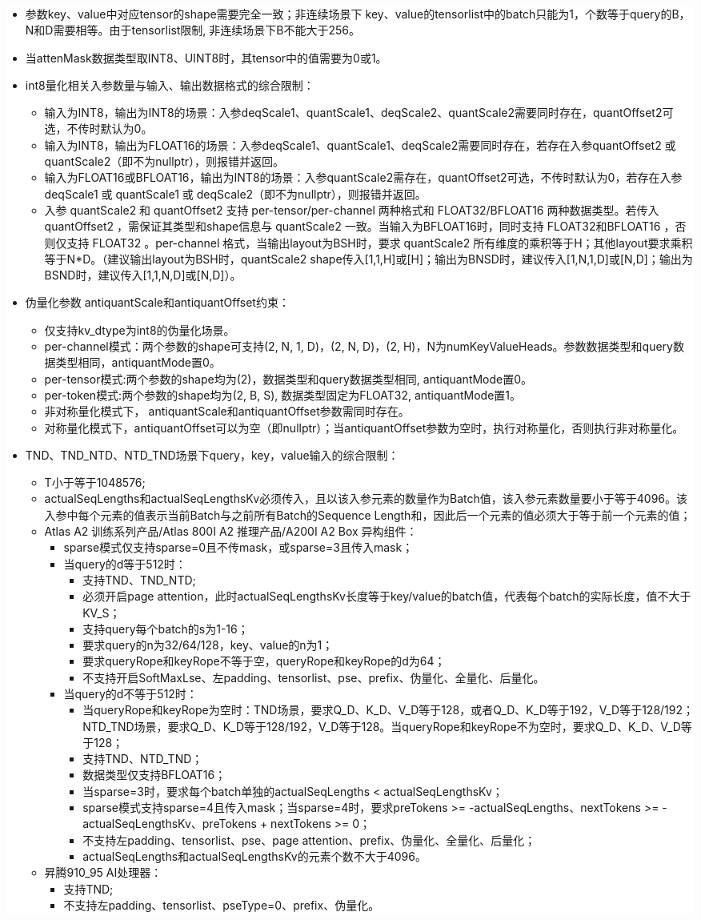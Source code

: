 - 参数key、value中对应tensor的shape需要完全一致；非连续场景下 key、value的tensorlist中的batch只能为1，个数等于query的B，N和D需要相等。由于tensorlist限制, 非连续场景下B不能大于256。

- 当attenMask数据类型取INT8、UINT8时，其tensor中的值需要为0或1。

- int8量化相关入参数量与输入、输出数据格式的综合限制：

  - 输入为INT8，输出为INT8的场景：入参deqScale1、quantScale1、deqScale2、quantScale2需要同时存在，quantOffset2可选，不传时默认为0。
  - 输入为INT8，输出为FLOAT16的场景：入参deqScale1、quantScale1、deqScale2需要同时存在，若存在入参quantOffset2 或 quantScale2（即不为nullptr），则报错并返回。
  - 输入为FLOAT16或BFLOAT16，输出为INT8的场景：入参quantScale2需存在，quantOffset2可选，不传时默认为0，若存在入参deqScale1 或 quantScale1 或 deqScale2（即不为nullptr），则报错并返回。
  - 入参 quantScale2 和 quantOffset2 支持 per-tensor/per-channel 两种格式和 FLOAT32/BFLOAT16 两种数据类型。若传入 quantOffset2 ，需保证其类型和shape信息与 quantScale2 一致。当输入为BFLOAT16时，同时支持 FLOAT32和BFLOAT16 ，否则仅支持 FLOAT32 。per-channel 格式，当输出layout为BSH时，要求 quantScale2 所有维度的乘积等于H；其他layout要求乘积等于N*D。（建议输出layout为BSH时，quantScale2 shape传入[1,1,H]或[H]；输出为BNSD时，建议传入[1,N,1,D]或[N,D]；输出为BSND时，建议传入[1,1,N,D]或[N,D]）。

- 伪量化参数 antiquantScale和antiquantOffset约束：

  - 仅支持kv_dtype为int8的伪量化场景。
  - per-channel模式：两个参数的shape可支持\(2, N, 1, D\)，\(2, N, D\)，\(2, H\)，N为numKeyValueHeads。参数数据类型和query数据类型相同，antiquantMode置0。
  - per-tensor模式:两个参数的shape均为(2)，数据类型和query数据类型相同, antiquantMode置0。
  - per-token模式:两个参数的shape均为\(2, B, S\), 数据类型固定为FLOAT32, antiquantMode置1。
  - 非对称量化模式下， antiquantScale和antiquantOffset参数需同时存在。
  - 对称量化模式下，antiquantOffset可以为空（即nullptr）；当antiquantOffset参数为空时，执行对称量化，否则执行非对称量化。

- TND、TND_NTD、NTD_TND场景下query，key，value输入的综合限制：

  - T小于等于1048576;
  - actualSeqLengths和actualSeqLengthsKv必须传入，且以该入参元素的数量作为Batch值，该入参元素数量要小于等于4096。该入参中每个元素的值表示当前Batch与之前所有Batch的Sequence Length和，因此后一个元素的值必须大于等于前一个元素的值；
  - Atlas A2 训练系列产品/Atlas 800I A2 推理产品/A200I A2 Box 异构组件：
    - sparse模式仅支持sparse=0且不传mask，或sparse=3且传入mask；
    - 当query的d等于512时：
      - 支持TND、TND_NTD;
      - 必须开启page attention，此时actualSeqLengthsKv长度等于key/value的batch值，代表每个batch的实际长度，值不大于KV_S；
      - 支持query每个batch的s为1-16；
      - 要求query的n为32/64/128，key、value的n为1；
      - 要求queryRope和keyRope不等于空，queryRope和keyRope的d为64；
      - 不支持开启SoftMaxLse、左padding、tensorlist、pse、prefix、伪量化、全量化、后量化。
    - 当query的d不等于512时：
      - 当queryRope和keyRope为空时：TND场景，要求Q_D、K_D、V_D等于128，或者Q_D、K_D等于192，V_D等于128/192；NTD_TND场景，要求Q_D、K_D等于128/192，V_D等于128。当queryRope和keyRope不为空时，要求Q_D、K_D、V_D等于128；
      - 支持TND、NTD_TND；
      - 数据类型仅支持BFLOAT16；
      - 当sparse=3时，要求每个batch单独的actualSeqLengths < actualSeqLengthsKv；
      - sparse模式支持sparse=4且传入mask；当sparse=4时，要求preTokens >= -actualSeqLengths、nextTokens >= -actualSeqLengthsKv、preTokens + nextTokens >= 0；
      - 不支持左padding、tensorlist、pse、page attention、prefix、伪量化、全量化、后量化；
      - actualSeqLengths和actualSeqLengthsKv的元素个数不大于4096。
  - 昇腾910_95 AI处理器：
    - 支持TND;
    - 不支持左padding、tensorlist、pseType=0、prefix、伪量化。
